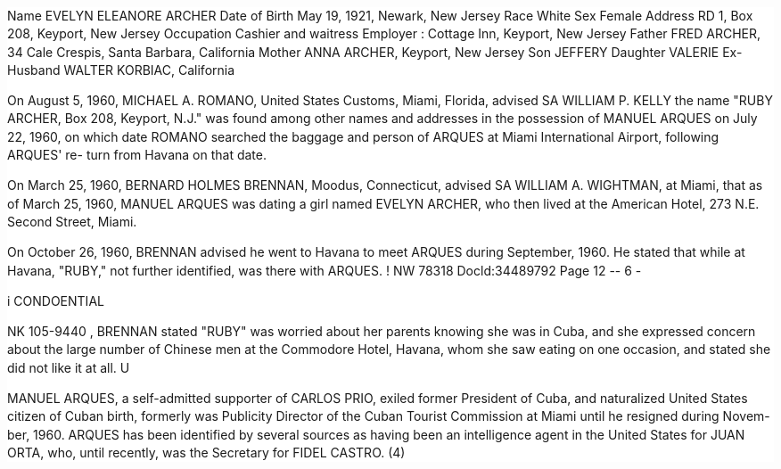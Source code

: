 Name EVELYN ELEANORE ARCHER
Date of Birth May 19, 1921, Newark, New Jersey
Race White
Sex Female
Address RD 1, Box 208, Keyport, New
Jersey
Occupation Cashier and waitress
Employer : Cottage Inn, Keyport, New
Jersey
Father FRED ARCHER, 34 Cale Crespis,
Santa Barbara, California
Mother ANNA ARCHER, Keyport, New
Jersey
Son JEFFERY
Daughter VALERIE
Ex-Husband WALTER KORBIAC, California

On August 5, 1960, MICHAEL A. ROMANO, United States
Customs, Miami, Florida, advised SA WILLIAM P. KELLY the name
"RUBY ARCHER, Box 208, Keyport, N.J." was found among other
names and addresses in the possession of MANUEL ARQUES on July
22, 1960, on which date ROMANO searched the baggage and person
of ARQUES at Miami International Airport, following ARQUES' re-
turn from Havana on that date.

On March 25, 1960, BERNARD HOLMES BRENNAN, Moodus,
Connecticut, advised SA WILLIAM A. WIGHTMAN, at Miami, that as of
March 25, 1960, MANUEL ARQUES was dating a girl named EVELYN
ARCHER, who then lived at the American Hotel, 273 N.E. Second
Street, Miami.

On October 26, 1960, BRENNAN advised he went to Havana
to meet ARQUES during September, 1960. He stated that while at
Havana, "RUBY," not further identified, was there with ARQUES.
!
NW 78318 Docld:34489792 Page 12
-- 6 -

i
CONDOENTIAL

NK 105-9440
,
BRENNAN stated "RUBY" was worried about her parents knowing she
was in Cuba, and she expressed concern about the large number of
Chinese men at the Commodore Hotel, Havana, whom she saw eating
on one occasion, and stated she did not like it at all. U

MANUEL ARQUES, a self-admitted supporter of CARLOS PRIO,
exiled former President of Cuba, and naturalized United States
citizen of Cuban birth, formerly was Publicity Director of the
Cuban Tourist Commission at Miami until he resigned during Novem-
ber, 1960. ARQUES has been identified by several sources as having
been an intelligence agent in the United States for JUAN ORTA, who,
until recently, was the Secretary for FIDEL CASTRO.
(4)
